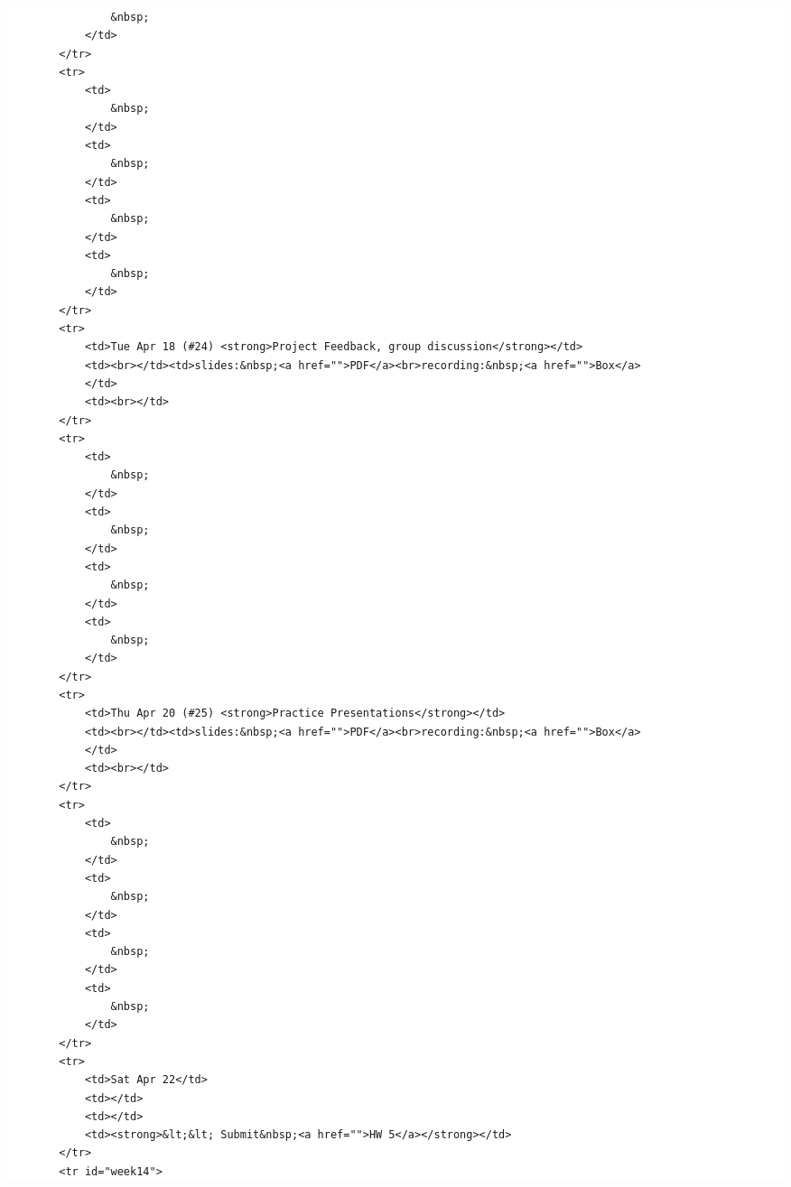                     &nbsp;
                </td>
            </tr>
            <tr>
                <td>
                    &nbsp;
                </td>
                <td>
                    &nbsp;
                </td>
                <td>
                    &nbsp;
                </td>
                <td>
                    &nbsp;
                </td>
            </tr>
            <tr>
                <td>Tue Apr 18 (#24) <strong>Project Feedback, group discussion</strong></td>
                <td><br></td><td>slides:&nbsp;<a href="">PDF</a><br>recording:&nbsp;<a href="">Box</a>
                </td>
                <td><br></td>
            </tr>
            <tr>
                <td>
                    &nbsp;
                </td>
                <td>
                    &nbsp;
                </td>
                <td>
                    &nbsp;
                </td>
                <td>
                    &nbsp;
                </td>
            </tr>
            <tr>
                <td>Thu Apr 20 (#25) <strong>Practice Presentations</strong></td>
                <td><br></td><td>slides:&nbsp;<a href="">PDF</a><br>recording:&nbsp;<a href="">Box</a>
                </td>
                <td><br></td>
            </tr>
            <tr>
                <td>
                    &nbsp;
                </td>
                <td>
                    &nbsp;
                </td>
                <td>
                    &nbsp;
                </td>
                <td>
                    &nbsp;
                </td>
            </tr>
            <tr>
                <td>Sat Apr 22</td>
                <td></td>
                <td></td>
                <td><strong>&lt;&lt; Submit&nbsp;<a href="">HW 5</a></strong></td>
            </tr>
            <tr id="week14">